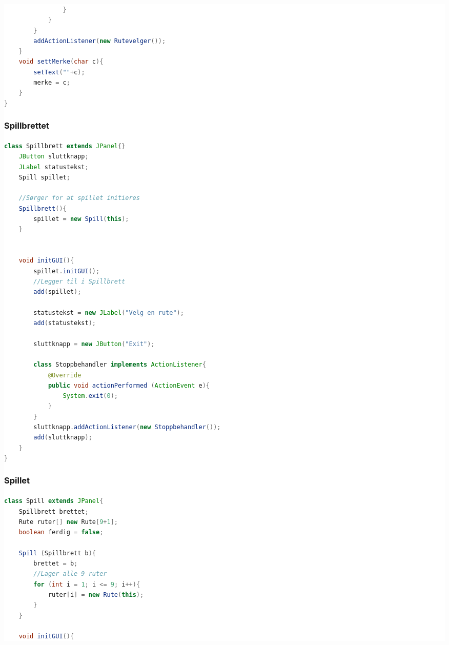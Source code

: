 ```java 
                }
            }
        }
        addActionListener(new Rutevelger());
    }
    void settMerke(char c){
        setText(""+c);
        merke = c;
    }
}
```

### Spillbrettet
```java 
class Spillbrett extends JPanel{}
    JButton sluttknapp; 
    JLabel statustekst; 
    Spill spillet;

    //Sørger for at spillet initieres
    Spillbrett(){
        spillet = new Spill(this);
    }


    void initGUI(){
        spillet.initGUI();
        //Legger til i Spillbrett
        add(spillet);
        
        statustekst = new JLabel("Velg en rute");
        add(statustekst);

        sluttknapp = new JButton("Exit");

        class Stoppbehandler implements ActionListener{
            @Override
            public void actionPerformed (ActionEvent e){
                System.exit(0);
            }
        }
        sluttknapp.addActionListener(new Stoppbehandler());
        add(sluttknapp);
    }
}
```

### Spillet
```java
class Spill extends JPanel{
    Spillbrett brettet;
    Rute ruter[] new Rute[9+1];
    boolean ferdig = false;

    Spill (Spillbrett b){
        brettet = b;
        //Lager alle 9 ruter
        for (int i = 1; i <= 9; i++){
            ruter[i] = new Rute(this);
        }
    }

    void initGUI(){
```